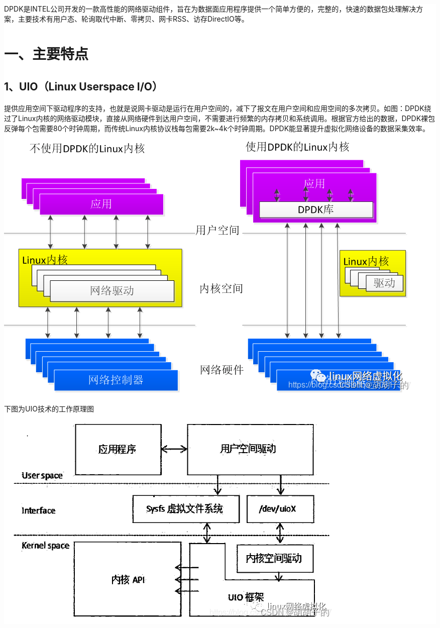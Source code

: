 DPDK是INTEL公司开发的一款高性能的网络驱动组件，旨在为数据面应用程序提供一个简单方便的，完整的，快速的数据包处理解决方案，主要技术有用户态、轮询取代中断、零拷贝、网卡RSS、访存DirectIO等。

# 一、主要特点

## 1、UIO（Linux Userspace I/O）

提供应用空间下驱动程序的支持，也就是说网卡驱动是运行在用户空间的，减下了报文在用户空间和应用空间的多次拷贝。如图：DPDK绕过了Linux内核的网络驱动模块，直接从网络硬件到达用户空间，不需要进行频繁的内存拷贝和系统调用。根据官方给出的数据，DPDK裸包反弹每个包需要80个时钟周期，而传统Linux内核协议栈每包需要2k~4k个时钟周期。DPDK能显著提升虚拟化网络设备的数据采集效率。

![](/assets/network-virtualnet-dpdk1.png)

下图为UIO技术的工作原理图

![](/assets/network-virtualnet-dpdk2.png)
